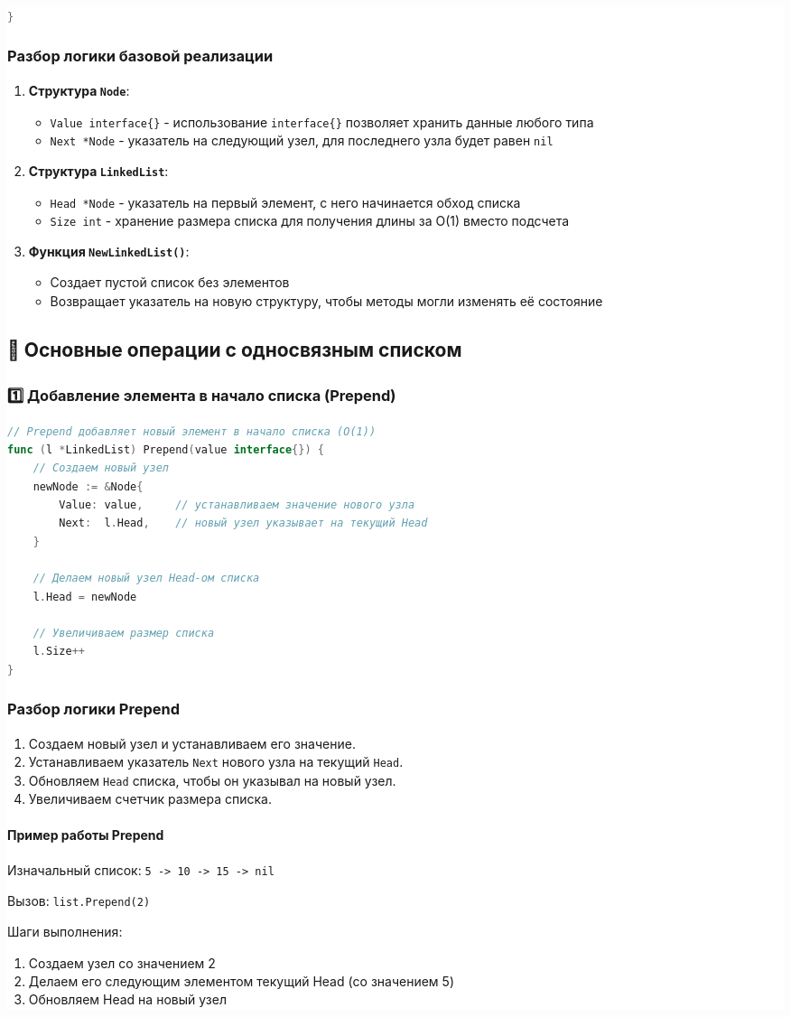 ```go
}
```

### Разбор логики базовой реализации

1. **Структура `Node`**:
   - `Value interface{}` - использование `interface{}` позволяет хранить данные любого типа
   - `Next *Node` - указатель на следующий узел, для последнего узла будет равен `nil`

2. **Структура `LinkedList`**:
   - `Head *Node` - указатель на первый элемент, с него начинается обход списка
   - `Size int` - хранение размера списка для получения длины за O(1) вместо подсчета

3. **Функция `NewLinkedList()`**:
   - Создает пустой список без элементов
   - Возвращает указатель на новую структуру, чтобы методы могли изменять её состояние

## 🔶 Основные операции с односвязным списком

### 1️⃣ Добавление элемента в начало списка (Prepend)

```go
// Prepend добавляет новый элемент в начало списка (O(1))
func (l *LinkedList) Prepend(value interface{}) {
    // Создаем новый узел
    newNode := &Node{
        Value: value,     // устанавливаем значение нового узла
        Next:  l.Head,    // новый узел указывает на текущий Head
    }
    
    // Делаем новый узел Head-ом списка
    l.Head = newNode
    
    // Увеличиваем размер списка
    l.Size++
}
```

### Разбор логики Prepend

1. Создаем новый узел и устанавливаем его значение.
2. Устанавливаем указатель `Next` нового узла на текущий `Head`.
3. Обновляем `Head` списка, чтобы он указывал на новый узел.
4. Увеличиваем счетчик размера списка.

#### Пример работы Prepend

Изначальный список: `5 -> 10 -> 15 -> nil`

Вызов: `list.Prepend(2)`

Шаги выполнения:

1. Создаем узел со значением 2
2. Делаем его следующим элементом текущий Head (со значением 5)
3. Обновляем Head на новый узел
